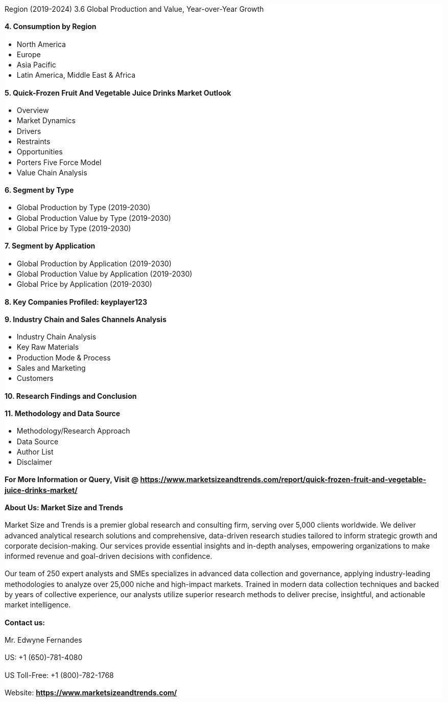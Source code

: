 Region (2019-2024) 3.6 Global Production and Value, Year-over-Year Growth</li></ul><p><strong>4. Consumption by Region</strong></p><ul><li>North America</li><li>Europe</li><li>Asia Pacific</li><li>Latin America, Middle East &amp; Africa</li></ul><p><strong>5. Quick-Frozen Fruit And Vegetable Juice Drinks Market Outlook</strong></p><ul><li>Overview</li><li>Market Dynamics</li><li>Drivers</li><li>Restraints</li><li>Opportunities</li><li>Porters Five Force Model</li><li>Value Chain Analysis&nbsp;</li></ul><p><strong>6. Segment by Type</strong></p><ul><li>Global Production by Type (2019-2030)</li><li>Global Production Value by Type (2019-2030)</li><li>Global Price by Type (2019-2030)</li></ul><p><strong>7. Segment by Application</strong></p><ul><li>Global Production by Application (2019-2030)</li><li>Global Production Value by Application (2019-2030)</li><li>Global Price by Application (2019-2030)</li></ul><p><strong>8. Key Companies Profiled: keyplayer123</strong></p><p><strong>9. Industry Chain and Sales Channels Analysis</strong></p><ul><li>Industry Chain Analysis</li><li>Key Raw Materials</li><li>Production Mode &amp; Process</li><li>Sales and Marketing</li><li>Customers</li></ul><p><strong>10. Research Findings and Conclusion</strong></p><p><strong>11. Methodology and Data Source</strong></p><ul><li>Methodology/Research Approach</li><li>Data Source</li><li>Author List</li><li>Disclaimer</li></ul></p><p><strong>For More Information or Query, Visit @ <a href="https://www.marketsizeandtrends.com/report/quick-frozen-fruit-and-vegetable-juice-drinks-market/">https://www.marketsizeandtrends.com/report/quick-frozen-fruit-and-vegetable-juice-drinks-market/</a></strong></p><p><strong>About Us: Market Size and Trends</strong></p><p>Market Size and Trends is a premier global research and consulting firm, serving over 5,000 clients worldwide. We deliver advanced analytical research solutions and comprehensive, data-driven research studies tailored to inform strategic growth and corporate decision-making. Our services provide essential insights and in-depth analyses, empowering organizations to make informed revenue and goal-driven decisions with confidence.</p><p>Our team of 250 expert analysts and SMEs specializes in advanced data collection and governance, applying industry-leading methodologies to analyze over 25,000 niche and high-impact markets. Trained in modern data collection techniques and backed by years of collective experience, our analysts utilize superior research methods to deliver precise, insightful, and actionable market intelligence.</p><p><strong>Contact us:</strong></p><p>Mr. Edwyne Fernandes</p><p>US: +1 (650)-781-4080</p><p>US Toll-Free: +1 (800)-782-1768</p><p>Website: <strong><a href="https://www.marketsizeandtrends.com/">https://www.marketsizeandtrends.com/</a></strong></p>

